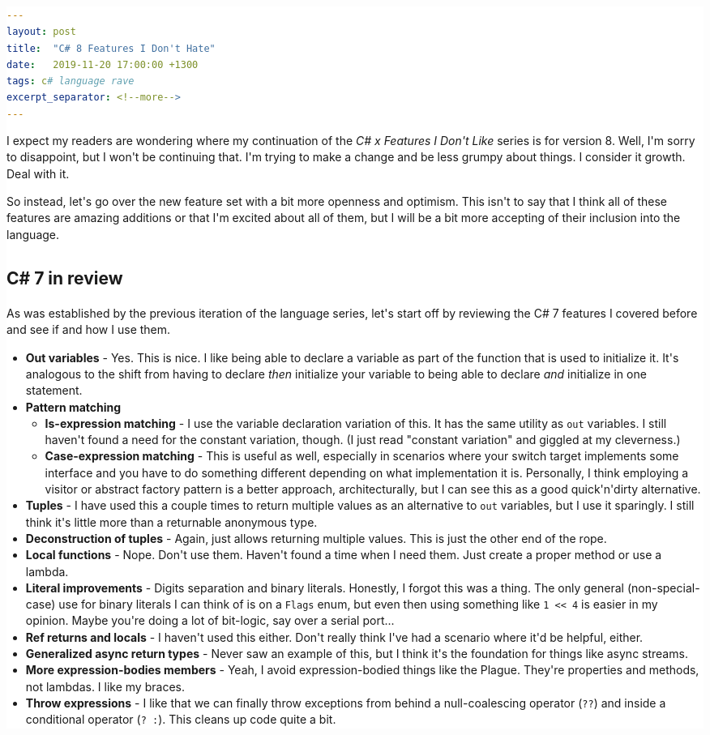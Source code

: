 ```yaml
---
layout: post
title:  "C# 8 Features I Don't Hate"
date:   2019-11-20 17:00:00 +1300
tags: c# language rave
excerpt_separator: <!--more-->
---
```

I expect my readers are wondering where my continuation of the *C# x Features I Don't Like* series is for version 8.  Well, I'm sorry to disappoint, but I won't be continuing that.  I'm trying to make a change and be less grumpy about things.  I consider it growth.  Deal with it.

So instead, let's go over the new feature set with a bit more openness and optimism.  This isn't to say that I think all of these features are amazing additions or that I'm excited about all of them, but I will be a bit more accepting of their inclusion into the language.



## C# 7 in review

As was established by the previous iteration of the language series, let's start off by reviewing the C# 7 features I covered before and see if and how I use them.

- **Out variables** - Yes.  This is nice.  I like being able to declare a variable as part of the function that is used to initialize it.  It's analogous to the shift from having to declare *then* initialize your variable to being able to declare *and* initialize in one statement.
- **Pattern matching**
  - **Is-expression matching** - I use the variable declaration variation of this.  It has the same utility as `out` variables.  I still haven't found a need for the constant variation, though.  (I just read "constant variation" and giggled at my cleverness.)
  - **Case-expression matching** - This is useful as well, especially in scenarios where your switch target implements some interface and you have to do something different depending on what implementation it is.  Personally, I think employing a visitor or abstract factory pattern is a better approach, architecturally, but I can see this as a good quick'n'dirty alternative.
- **Tuples** - I have used this a couple times to return multiple values as an alternative to `out` variables, but I use it sparingly.  I still think it's little more than a returnable anonymous type.
- **Deconstruction of tuples** - Again, just allows returning multiple values.  This is just the other end of the rope.
- **Local functions** - Nope.  Don't use them.  Haven't found a time when I need them.  Just create a proper method or use a lambda.
- **Literal improvements** - Digits separation and binary literals.  Honestly, I forgot this was a thing.  The only general (non-special-case) use for binary literals I can think of is on a `Flags` enum, but even then using something like `1 << 4` is easier in my opinion.  Maybe you're doing a lot of bit-logic, say over a serial port...
- **Ref returns and locals** - I haven't used this either.  Don't really think I've had a scenario where it'd be helpful, either.
- **Generalized async return types** - Never saw an example of this, but I think it's the foundation for things like async streams.
- **More expression-bodies members** - Yeah, I avoid expression-bodied things like the Plague.  They're properties and methods, not lambdas.  I like my braces.
- **Throw expressions** - I like that we can finally throw exceptions from behind a null-coalescing operator (`??`) and inside a conditional operator (`? :`).  This cleans up code quite a bit.
